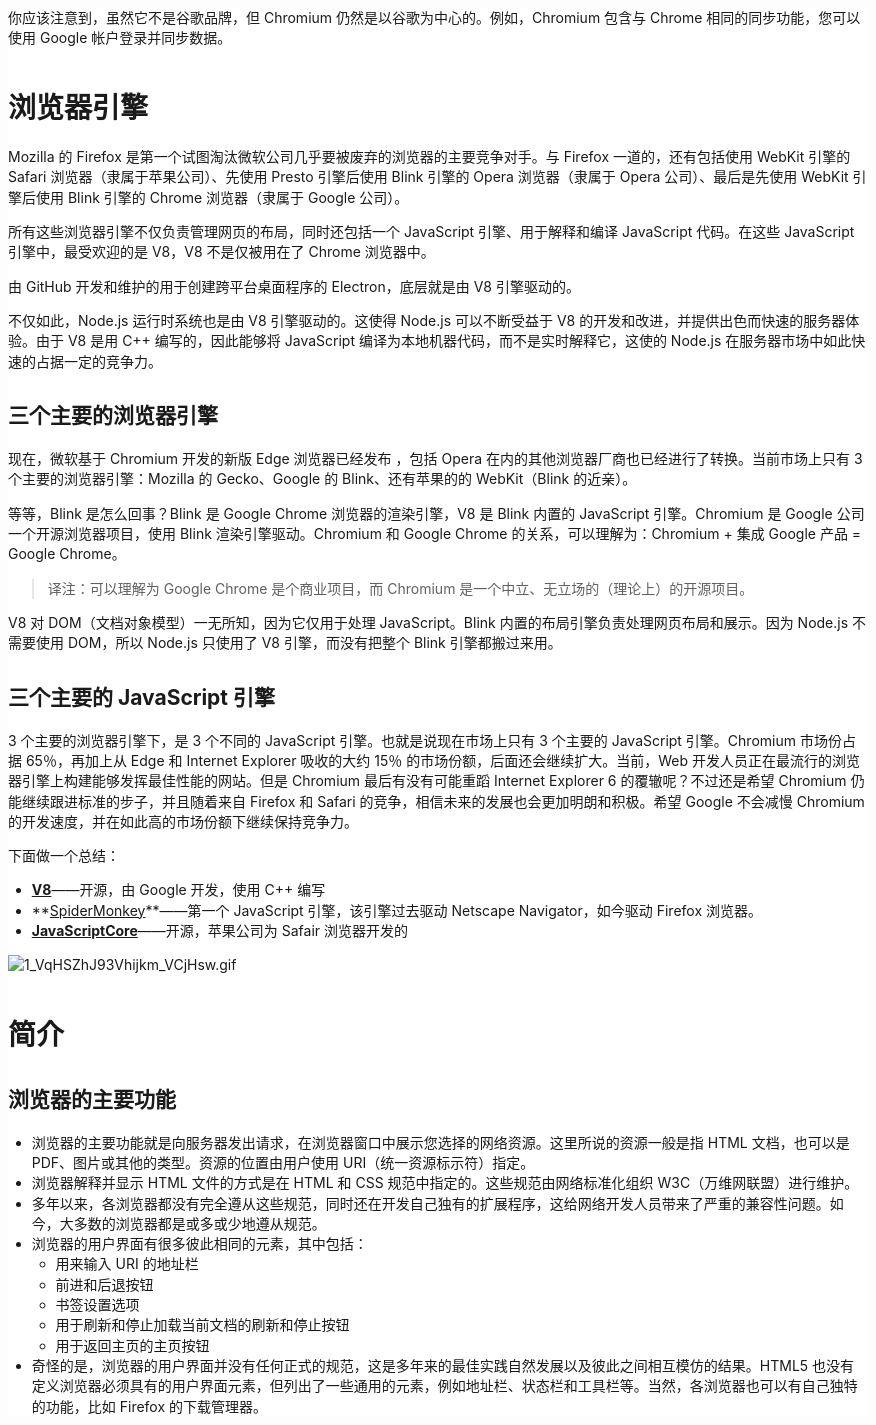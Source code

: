 你应该注意到，虽然它不是谷歌品牌，但 Chromium 仍然是以谷歌为中心的。例如，Chromium 包含与 Chrome 相同的同步功能，您可以使用 Google 帐户登录并同步数据。

# 浏览器引擎

Mozilla 的 Firefox 是第一个试图淘汰微软公司几乎要被废弃的浏览器的主要竞争对手。与 Firefox 一道的，还有包括使用 WebKit 引擎的 Safari 浏览器（隶属于苹果公司）、先使用 Presto 引擎后使用 Blink 引擎的 Opera 浏览器（隶属于 Opera 公司）、最后是先使用 WebKit 引擎后使用 Blink 引擎的 Chrome 浏览器（隶属于 Google 公司）。

所有这些浏览器引擎不仅负责管理网页的布局，同时还包括一个 JavaScript 引擎、用于解释和编译 JavaScript 代码。在这些 JavaScript 引擎中，最受欢迎的是 V8，V8 不是仅被用在了 Chrome 浏览器中。

由 GitHub 开发和维护的用于创建跨平台桌面程序的 Electron，底层就是由 V8 引擎驱动的。

不仅如此，Node.js 运行时系统也是由 V8 引擎驱动的。这使得 Node.js 可以不断受益于 V8 的开发和改进，并提供出色而快速的服务器体验。由于 V8 是用 C++ 编写的，因此能够将 JavaScript 编译为本地机器代码，而不是实时解释它，这使的 Node.js 在服务器市场中如此快速的占据一定的竞争力。

## 三个主要的浏览器引擎

现在，微软基于 Chromium 开发的新版 Edge 浏览器已经发布 ，包括 Opera 在内的其他浏览器厂商也已经进行了转换。当前市场上只有 3 个主要的浏览器引擎：Mozilla 的 Gecko、Google 的 Blink、还有苹果的的 WebKit（Blink 的近亲）。

等等，Blink 是怎么回事？Blink 是 Google Chrome 浏览器的渲染引擎，V8 是 Blink 内置的 JavaScript 引擎。Chromium 是 Google 公司一个开源浏览器项目，使用 Blink 渲染引擎驱动。Chromium 和 Google Chrome 的关系，可以理解为：Chromium + 集成 Google 产品 = Google Chrome。

> 译注：可以理解为 Google Chrome 是个商业项目，而 Chromium 是一个中立、无立场的（理论上）的开源项目。

V8 对 DOM（文档对象模型）一无所知，因为它仅用于处理 JavaScript。Blink 内置的布局引擎负责处理网页布局和展示。因为 Node.js 不需要使用 DOM，所以 Node.js 只使用了 V8 引擎，而没有把整个 Blink 引擎都搬过来用。

## 三个主要的 JavaScript 引擎

3 个主要的浏览器引擎下，是 3 个不同的 JavaScript 引擎。也就是说现在市场上只有 3 个主要的 JavaScript 引擎。Chromium 市场份占据 65％，再加上从 Edge 和 Internet Explorer 吸收的大约 15％ 的市场份额，后面还会继续扩大。当前，Web 开发人员正在最流行的浏览器引擎上构建能够发挥最佳性能的网站。但是 Chromium 最后有没有可能重蹈 Internet Explorer 6 的覆辙呢？不过还是希望 Chromium 仍能继续跟进标准的步子，并且随着来自 Firefox 和 Safari 的竞争，相信未来的发展也会更加明朗和积极。希望 Google 不会减慢 Chromium 的开发速度，并在如此高的市场份额下继续保持竞争力。

下面做一个总结：

- [**V8**](https://en.wikipedia.org/wiki/V8_(JavaScript_engine))——开源，由 Google 开发，使用 C++ 编写
- **[SpiderMonkey](https://en.wikipedia.org/wiki/SpiderMonkey_(JavaScript_engine))**——第一个 JavaScript 引擎，该引擎过去驱动 Netscape Navigator，如今驱动 Firefox 浏览器。
- **[JavaScriptCore](https://en.wikipedia.org/wiki/JavaScriptCore)**——开源，苹果公司为 Safair 浏览器开发的

![1_VqHSZhJ93Vhijkm_VCjHsw.gif](/img/user/programming/front-end/browser-core/browser-render/17003ae0ca28dd7a.gif)

# 简介

## 浏览器的主要功能

+ 浏览器的主要功能就是向服务器发出请求，在浏览器窗口中展示您选择的网络资源。这里所说的资源一般是指 HTML 文档，也可以是 PDF、图片或其他的类型。资源的位置由用户使用 URI（统一资源标示符）指定。
+ 浏览器解释并显示 HTML 文件的方式是在 HTML 和 CSS 规范中指定的。这些规范由网络标准化组织 W3C（万维网联盟）进行维护。
+ 多年以来，各浏览器都没有完全遵从这些规范，同时还在开发自己独有的扩展程序，这给网络开发人员带来了严重的兼容性问题。如今，大多数的浏览器都是或多或少地遵从规范。
+ 浏览器的用户界面有很多彼此相同的元素，其中包括：
  + 用来输入 URI 的地址栏
  + 前进和后退按钮
  + 书签设置选项
  + 用于刷新和停止加载当前文档的刷新和停止按钮
  + 用于返回主页的主页按钮
+ 奇怪的是，浏览器的用户界面并没有任何正式的规范，这是多年来的最佳实践自然发展以及彼此之间相互模仿的结果。HTML5 也没有定义浏览器必须具有的用户界面元素，但列出了一些通用的元素，例如地址栏、状态栏和工具栏等。当然，各浏览器也可以有自己独特的功能，比如 Firefox 的下载管理器。
